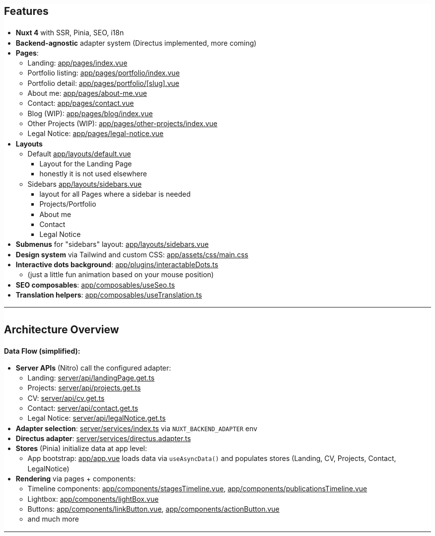 
## Features

- **Nuxt 4** with SSR, Pinia, SEO, i18n
- **Backend-agnostic** adapter system (Directus implemented, more coming)
- **Pages**:
  - Landing: [app/pages/index.vue](app/pages/index.vue)
  - Portfolio listing: [app/pages/portfolio/index.vue](app/pages/portfolio/index.vue)
  - Portfolio detail: [app/pages/portfolio/[slug].vue](app/pages/portfolio/%5Bslug%5D.vue)
  - About me: [app/pages/about-me.vue](app/pages/about-me.vue)
  - Contact: [app/pages/contact.vue](app/pages/contact.vue)
  - Blog (WIP): [app/pages/blog/index.vue](app/pages/blog/index.vue)
  - Other Projects (WIP): [app/pages/other-projects/index.vue](app/pages/other-projects/index.vue)
  - Legal Notice: [app/pages/legal-notice.vue](app/pages/legal-notice.vue)
- **Layouts** 
  - Default [app/layouts/default.vue](app/layouts/default.vue)
    - Layout for the Landing Page
    - honestly it is not used elsewhere
  - Sidebars [app/layouts/sidebars.vue](app/layouts/sidebars.vue)
    - layout for all Pages where a sidebar is needed
    - Projects/Portfolio
    - About me
    - Contact
    - Legal Notice
- **Submenus** for "sidebars" layout: [app/layouts/sidebars.vue](app/layouts/sidebars.vue)
- **Design system** via Tailwind and custom CSS: [app/assets/css/main.css](app/assets/css/main.css)
- **Interactive dots background**: [app/plugins/interactableDots.ts](app/plugins/interactableDots.ts) 
  - (just a little fun animation based on your mouse position)
- **SEO composables**: [app/composables/useSeo.ts](app/composables/useSeo.ts)
- **Translation helpers**: [app/composables/useTranslation.ts](app/composables/useTranslation.ts)

---

## Architecture Overview

**Data Flow (simplified):**
- **Server APIs** (Nitro) call the configured adapter:
  - Landing: [server/api/landingPage.get.ts](server/api/landingPage.get.ts)
  - Projects: [server/api/projects.get.ts](server/api/projects.get.ts)
  - CV: [server/api/cv.get.ts](server/api/cv.get.ts)
  - Contact: [server/api/contact.get.ts](server/api/contact.get.ts)
  - Legal Notice: [server/api/legalNotice.get.ts](server/api/legalNotice.get.ts)
- **Adapter selection**: [server/services/index.ts](server/services/index.ts) via `NUXT_BACKEND_ADAPTER` env
- **Directus adapter**: [server/services/directus.adapter.ts](server/services/directus.adapter.ts)
- **Stores** (Pinia) initialize data at app level:
  - App bootstrap: [app/app.vue](app/app.vue) loads data via `useAsyncData()` and populates stores (Landing, CV, Projects, Contact, LegalNotice)
- **Rendering** via pages + components:
  - Timeline components: [app/components/stagesTimeline.vue](app/components/stagesTimeline.vue), [app/components/publicationsTimeline.vue](app/components/publicationsTimeline.vue)
  - Lightbox: [app/components/lightBox.vue](app/components/lightBox.vue)
  - Buttons: [app/components/linkButton.vue](app/components/linkButton.vue), [app/components/actionButton.vue](app/components/actionButton.vue)
  - and much more

---